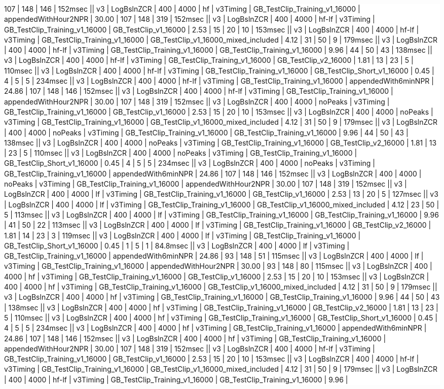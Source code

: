 107 | 148 | 146 | 152msec || v3 | LogBslnZCR | 400 | 4000 | hf | v3Timing | GB_TestClip_Training_v1_16000 | appendedWithHour2NPR | 30.00 | 
107 | 148 | 319 | 152msec || v3 | LogBslnZCR | 400 | 4000 | hf-lf | v3Timing | GB_TestClip_Training_v1_16000 | GB_TestClip_v1_16000 | 2.53 | 
15 | 20 | 10 | 153msec || v3 | LogBslnZCR | 400 | 4000 | hf-lf | v3Timing | GB_TestClip_Training_v1_16000 | GB_TestClip_v1_16000_mixed_included | 4.12 | 
31 | 50 | 9 | 179msec || v3 | LogBslnZCR | 400 | 4000 | hf-lf | v3Timing | GB_TestClip_Training_v1_16000 | GB_TestClip_Training_v1_16000 | 9.96 | 
44 | 50 | 43 | 138msec || v3 | LogBslnZCR | 400 | 4000 | hf-lf | v3Timing | GB_TestClip_Training_v1_16000 | GB_TestClip_v2_16000 | 1.81 | 
13 | 23 | 5 | 110msec || v3 | LogBslnZCR | 400 | 4000 | hf-lf | v3Timing | GB_TestClip_Training_v1_16000 | GB_TestClip_Short_v1_16000 | 0.45 | 
4 | 5 | 5 | 234msec || v3 | LogBslnZCR | 400 | 4000 | hf-lf | v3Timing | GB_TestClip_Training_v1_16000 | appendedWith6minNPR | 24.86 | 
107 | 148 | 146 | 152msec || v3 | LogBslnZCR | 400 | 4000 | hf-lf | v3Timing | GB_TestClip_Training_v1_16000 | appendedWithHour2NPR | 30.00 | 
107 | 148 | 319 | 152msec || v3 | LogBslnZCR | 400 | 4000 | noPeaks | v3Timing | GB_TestClip_Training_v1_16000 | GB_TestClip_v1_16000 | 2.53 | 
15 | 20 | 10 | 153msec || v3 | LogBslnZCR | 400 | 4000 | noPeaks | v3Timing | GB_TestClip_Training_v1_16000 | GB_TestClip_v1_16000_mixed_included | 4.12 | 
31 | 50 | 9 | 179msec || v3 | LogBslnZCR | 400 | 4000 | noPeaks | v3Timing | GB_TestClip_Training_v1_16000 | GB_TestClip_Training_v1_16000 | 9.96 | 
44 | 50 | 43 | 138msec || v3 | LogBslnZCR | 400 | 4000 | noPeaks | v3Timing | GB_TestClip_Training_v1_16000 | GB_TestClip_v2_16000 | 1.81 | 
13 | 23 | 5 | 110msec || v3 | LogBslnZCR | 400 | 4000 | noPeaks | v3Timing | GB_TestClip_Training_v1_16000 | GB_TestClip_Short_v1_16000 | 0.45 | 
4 | 5 | 5 | 234msec || v3 | LogBslnZCR | 400 | 4000 | noPeaks | v3Timing | GB_TestClip_Training_v1_16000 | appendedWith6minNPR | 24.86 | 
107 | 148 | 146 | 152msec || v3 | LogBslnZCR | 400 | 4000 | noPeaks | v3Timing | GB_TestClip_Training_v1_16000 | appendedWithHour2NPR | 30.00 | 
107 | 148 | 319 | 152msec || v3 | LogBslnZCR | 400 | 4000 | lf | v3Timing | GB_TestClip_Training_v1_16000 | GB_TestClip_v1_16000 | 2.53 | 
13 | 20 | 5 | 127msec || v3 | LogBslnZCR | 400 | 4000 | lf | v3Timing | GB_TestClip_Training_v1_16000 | GB_TestClip_v1_16000_mixed_included | 4.12 | 
23 | 50 | 5 | 113msec || v3 | LogBslnZCR | 400 | 4000 | lf | v3Timing | GB_TestClip_Training_v1_16000 | GB_TestClip_Training_v1_16000 | 9.96 | 
41 | 50 | 22 | 113msec || v3 | LogBslnZCR | 400 | 4000 | lf | v3Timing | GB_TestClip_Training_v1_16000 | GB_TestClip_v2_16000 | 1.81 | 
14 | 23 | 3 | 119msec || v3 | LogBslnZCR | 400 | 4000 | lf | v3Timing | GB_TestClip_Training_v1_16000 | GB_TestClip_Short_v1_16000 | 0.45 | 
1 | 5 | 1 | 84.8msec || v3 | LogBslnZCR | 400 | 4000 | lf | v3Timing | GB_TestClip_Training_v1_16000 | appendedWith6minNPR | 24.86 | 
93 | 148 | 51 | 115msec || v3 | LogBslnZCR | 400 | 4000 | lf | v3Timing | GB_TestClip_Training_v1_16000 | appendedWithHour2NPR | 30.00 | 
93 | 148 | 80 | 115msec || v3 | LogBslnZCR | 400 | 4000 | hf | v3Timing | GB_TestClip_Training_v1_16000 | GB_TestClip_v1_16000 | 2.53 | 
15 | 20 | 10 | 153msec || v3 | LogBslnZCR | 400 | 4000 | hf | v3Timing | GB_TestClip_Training_v1_16000 | GB_TestClip_v1_16000_mixed_included | 4.12 | 
31 | 50 | 9 | 179msec || v3 | LogBslnZCR | 400 | 4000 | hf | v3Timing | GB_TestClip_Training_v1_16000 | GB_TestClip_Training_v1_16000 | 9.96 | 
44 | 50 | 43 | 138msec || v3 | LogBslnZCR | 400 | 4000 | hf | v3Timing | GB_TestClip_Training_v1_16000 | GB_TestClip_v2_16000 | 1.81 | 
13 | 23 | 5 | 110msec || v3 | LogBslnZCR | 400 | 4000 | hf | v3Timing | GB_TestClip_Training_v1_16000 | GB_TestClip_Short_v1_16000 | 0.45 | 
4 | 5 | 5 | 234msec || v3 | LogBslnZCR | 400 | 4000 | hf | v3Timing | GB_TestClip_Training_v1_16000 | appendedWith6minNPR | 24.86 | 
107 | 148 | 146 | 152msec || v3 | LogBslnZCR | 400 | 4000 | hf | v3Timing | GB_TestClip_Training_v1_16000 | appendedWithHour2NPR | 30.00 | 
107 | 148 | 319 | 152msec || v3 | LogBslnZCR | 400 | 4000 | hf-lf | v3Timing | GB_TestClip_Training_v1_16000 | GB_TestClip_v1_16000 | 2.53 | 
15 | 20 | 10 | 153msec || v3 | LogBslnZCR | 400 | 4000 | hf-lf | v3Timing | GB_TestClip_Training_v1_16000 | GB_TestClip_v1_16000_mixed_included | 4.12 | 
31 | 50 | 9 | 179msec || v3 | LogBslnZCR | 400 | 4000 | hf-lf | v3Timing | GB_TestClip_Training_v1_16000 | GB_TestClip_Training_v1_16000 | 9.96 | 